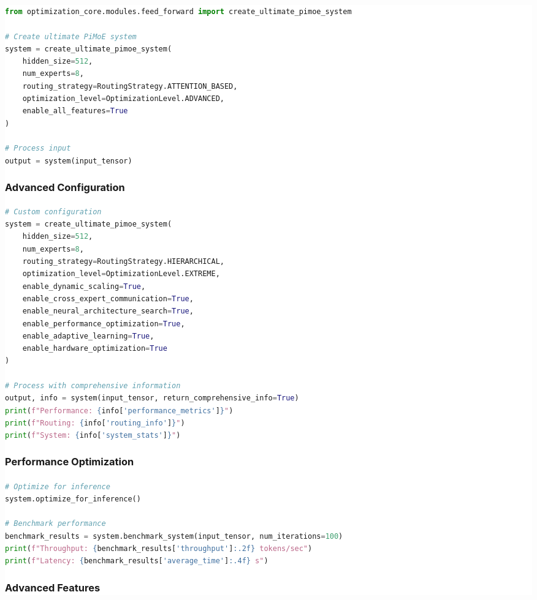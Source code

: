 ```python
from optimization_core.modules.feed_forward import create_ultimate_pimoe_system

# Create ultimate PiMoE system
system = create_ultimate_pimoe_system(
    hidden_size=512,
    num_experts=8,
    routing_strategy=RoutingStrategy.ATTENTION_BASED,
    optimization_level=OptimizationLevel.ADVANCED,
    enable_all_features=True
)

# Process input
output = system(input_tensor)
```

### **Advanced Configuration**

```python
# Custom configuration
system = create_ultimate_pimoe_system(
    hidden_size=512,
    num_experts=8,
    routing_strategy=RoutingStrategy.HIERARCHICAL,
    optimization_level=OptimizationLevel.EXTREME,
    enable_dynamic_scaling=True,
    enable_cross_expert_communication=True,
    enable_neural_architecture_search=True,
    enable_performance_optimization=True,
    enable_adaptive_learning=True,
    enable_hardware_optimization=True
)

# Process with comprehensive information
output, info = system(input_tensor, return_comprehensive_info=True)
print(f"Performance: {info['performance_metrics']}")
print(f"Routing: {info['routing_info']}")
print(f"System: {info['system_stats']}")
```

### **Performance Optimization**

```python
# Optimize for inference
system.optimize_for_inference()

# Benchmark performance
benchmark_results = system.benchmark_system(input_tensor, num_iterations=100)
print(f"Throughput: {benchmark_results['throughput']:.2f} tokens/sec")
print(f"Latency: {benchmark_results['average_time']:.4f} s")
```

### **Advanced Features**
